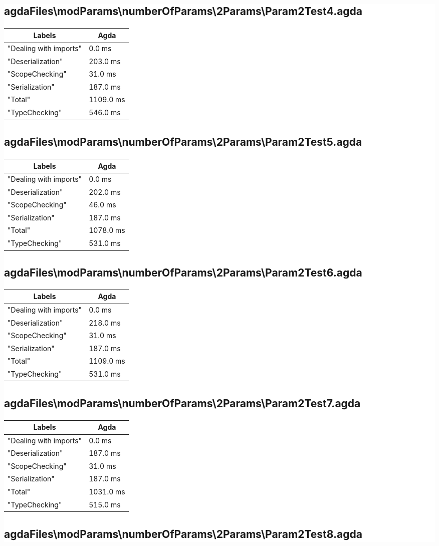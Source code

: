 ## agdaFiles\modParams\numberOfParams\2Params\Param2Test4.agda

Labels|Agda
---|---
"Dealing with imports"|0.0 ms
"Deserialization"|203.0 ms
"ScopeChecking"|31.0 ms
"Serialization"|187.0 ms
"Total"|1109.0 ms
"TypeChecking"|546.0 ms

## agdaFiles\modParams\numberOfParams\2Params\Param2Test5.agda

Labels|Agda
---|---
"Dealing with imports"|0.0 ms
"Deserialization"|202.0 ms
"ScopeChecking"|46.0 ms
"Serialization"|187.0 ms
"Total"|1078.0 ms
"TypeChecking"|531.0 ms

## agdaFiles\modParams\numberOfParams\2Params\Param2Test6.agda

Labels|Agda
---|---
"Dealing with imports"|0.0 ms
"Deserialization"|218.0 ms
"ScopeChecking"|31.0 ms
"Serialization"|187.0 ms
"Total"|1109.0 ms
"TypeChecking"|531.0 ms

## agdaFiles\modParams\numberOfParams\2Params\Param2Test7.agda

Labels|Agda
---|---
"Dealing with imports"|0.0 ms
"Deserialization"|187.0 ms
"ScopeChecking"|31.0 ms
"Serialization"|187.0 ms
"Total"|1031.0 ms
"TypeChecking"|515.0 ms

## agdaFiles\modParams\numberOfParams\2Params\Param2Test8.agda
